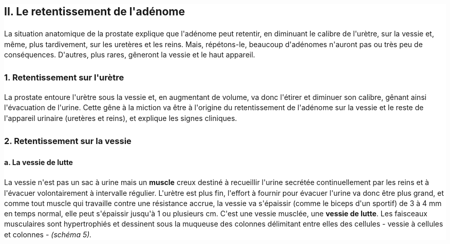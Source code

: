 
## II. Le retentissement de l'adénome

La situation anatomique de la prostate explique que l'adénome peut retentir, en diminuant le calibre de l'urètre, sur la vessie et, même, plus tardivement, sur les uretères et les reins. Mais, répétons-le, beaucoup d'adénomes n'auront pas ou très peu de conséquences. D'autres, plus rares, gêneront la vessie et le haut appareil.

### 1. Retentissement sur l'urètre

La prostate entoure l'urètre sous la vessie et, en augmentant de volume, va donc l'étirer et diminuer son calibre, gênant ainsi l'évacuation de l'urine. Cette gêne à la miction va être à l'origine du retentissement de l'adénome sur la vessie et le reste de l'appareil urinaire (uretères et reins), et explique les signes cliniques.

### 2. Retentissement sur la vessie

#### a. La vessie de lutte

La vessie n'est pas un sac à urine mais un **muscle** creux destiné à recueillir l'urine secrétée continuellement par les reins et à l'évacuer volontairement à intervalle régulier. L'urètre est plus fin, l'effort à fournir pour évacuer l'urine va donc être plus grand, et comme tout muscle qui travaille contre une résistance accrue, la vessie va s'épaissir (comme le biceps d'un sportif) de 3 à 4 mm en temps normal, elle peut s'épaissir jusqu'à 1 ou plusieurs cm. C'est une vessie musclée, une **vessie de lutte**. Les faisceaux musculaires sont hypertrophiés et dessinent sous la muqueuse des colonnes délimitant entre elles des cellules - vessie à cellules et colonnes - _(schéma 5)._

